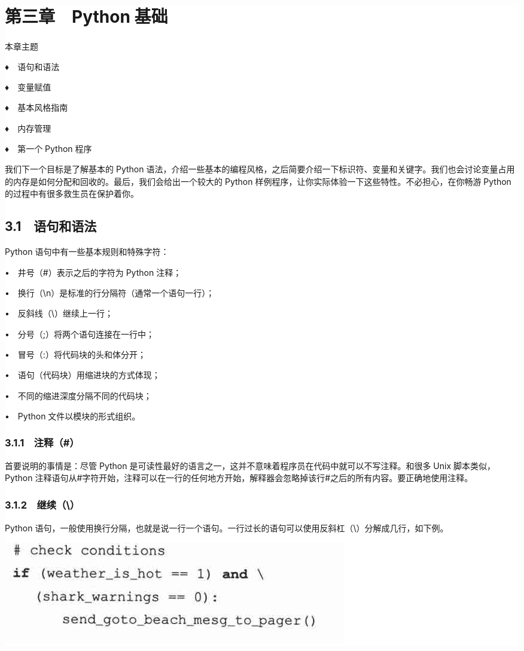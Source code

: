 # 第三章　Python 基础

本章主题

♦　语句和语法

♦　变量赋值

♦　基本风格指南

♦　内存管理

♦　第一个 Python 程序

我们下一个目标是了解基本的 Python 语法，介绍一些基本的编程风格，之后简要介绍一下标识符、变量和关键字。我们也会讨论变量占用的内存是如何分配和回收的。最后，我们会给出一个较大的 Python 样例程序，让你实际体验一下这些特性。不必担心，在你畅游 Python 的过程中有很多救生员在保护着你。

## 3.1　语句和语法

Python 语句中有一些基本规则和特殊字符：

•　井号（#）表示之后的字符为 Python 注释；

•　换行（\n）是标准的行分隔符（通常一个语句一行）；

•　反斜线（\）继续上一行；

•　分号（;）将两个语句连接在一行中；

•　冒号（:）将代码块的头和体分开；

•　语句（代码块）用缩进块的方式体现；

•　不同的缩进深度分隔不同的代码块；

•　Python 文件以模块的形式组织。

### 3.1.1　注释（#）

首要说明的事情是：尽管 Python 是可读性最好的语言之一，这并不意味着程序员在代码中就可以不写注释。和很多 Unix 脚本类似，Python 注释语句从#字符开始，注释可以在一行的任何地方开始，解释器会忽略掉该行#之后的所有内容。要正确地使用注释。

### 3.1.2　继续（\）

Python 语句，一般使用换行分隔，也就是说一行一个语句。一行过长的语句可以使用反斜杠（\）分解成几行，如下例。

![](img/00753.jpg)
